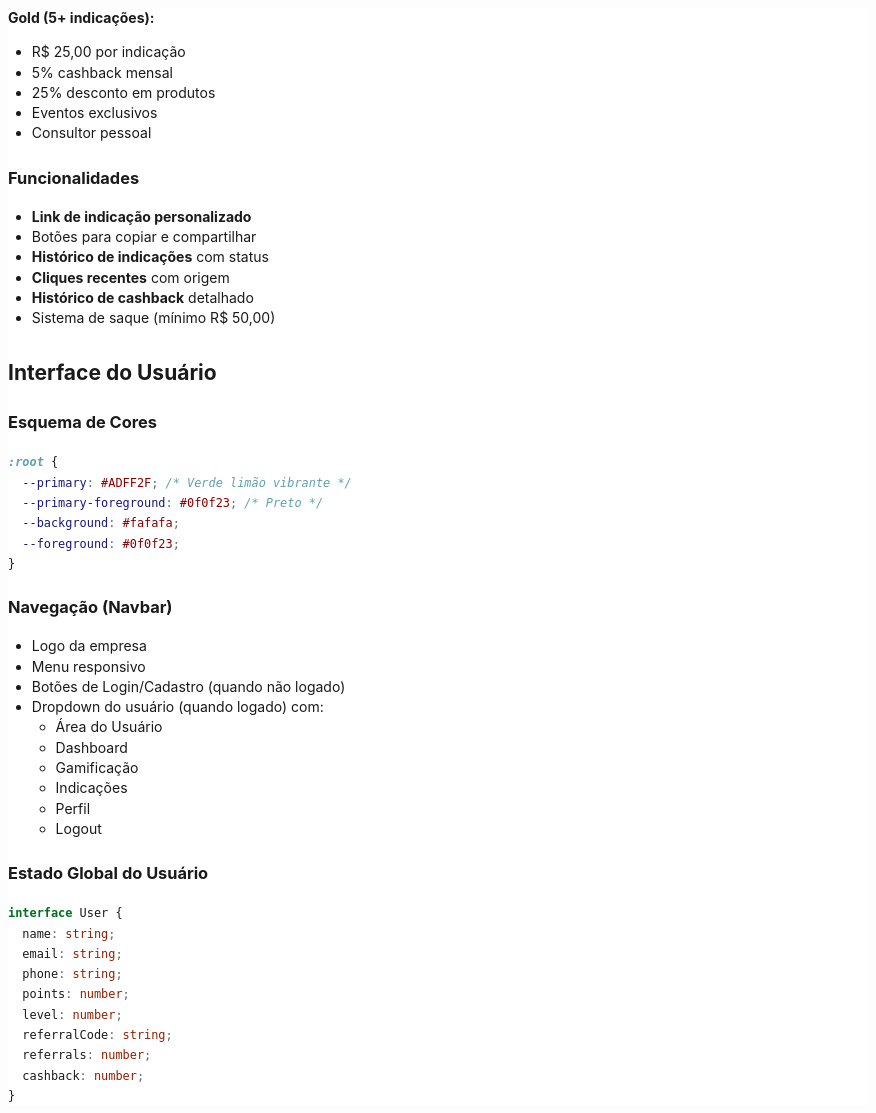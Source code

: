 **Gold (5+ indicações):**
- R$ 25,00 por indicação
- 5% cashback mensal
- 25% desconto em produtos
- Eventos exclusivos
- Consultor pessoal

### Funcionalidades
- **Link de indicação personalizado**
- Botões para copiar e compartilhar
- **Histórico de indicações** com status
- **Cliques recentes** com origem
- **Histórico de cashback** detalhado
- Sistema de saque (mínimo R$ 50,00)

## Interface do Usuário

### Esquema de Cores
```css
:root {
  --primary: #ADFF2F; /* Verde limão vibrante */
  --primary-foreground: #0f0f23; /* Preto */
  --background: #fafafa;
  --foreground: #0f0f23;
}
```

### Navegação (Navbar)
- Logo da empresa
- Menu responsivo
- Botões de Login/Cadastro (quando não logado)
- Dropdown do usuário (quando logado) com:
  - Área do Usuário
  - Dashboard  
  - Gamificação
  - Indicações
  - Perfil
  - Logout

### Estado Global do Usuário
```typescript
interface User {
  name: string;
  email: string;
  phone: string;
  points: number;
  level: number;
  referralCode: string;
  referrals: number;
  cashback: number;
}
```
